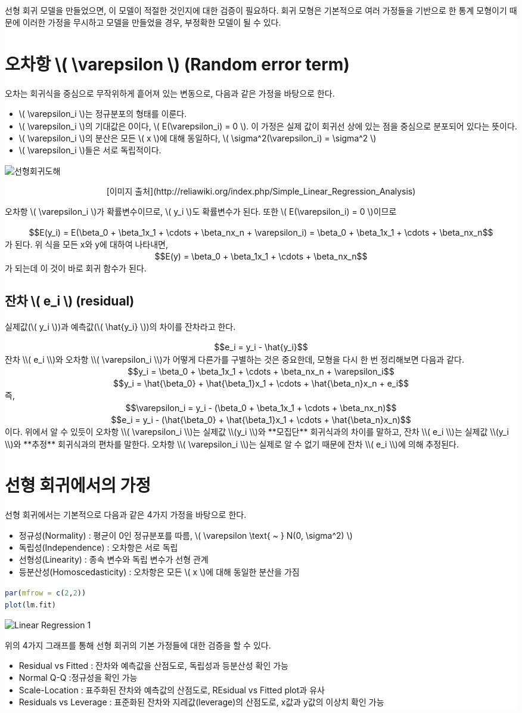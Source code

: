 선형 회귀 모델을 만들었으면, 이 모델이 적절한 것인지에 대한 검증이 필요하다. 회귀 모형은 기본적으로 여러 가정들을 기반으로 한 통계 모형이기 때문에 이러한 가정을 무시하고 모델을 만들었을 경우, 부정확한 모델이 될 수 있다.

# 오차항 \\( \varepsilon \\) (Random error term)
오차는 회귀식을 중심으로 무작위하게 흩어져 있는 변동으로, 다음과 같은 가정을 바탕으로 한다.
* \\( \varepsilon_i \\)는 정규분포의 형태를 이룬다.
* \\( \varepsilon_i \\)의 기대값은 0이다, \\( E(\varepsilon_i) = 0 \\). 이 가정은 실제 값이 회귀선 상에 있는 점을 중심으로 분포되어 있다는 뜻이다.
* \\( \varepsilon_i \\)의 분산은 모든 \\( x \\)에 대해 동일하다, \\( \sigma^2(\varepsilon_i) = \sigma^2 \\)
* \\( \varepsilon_i \\)들은 서로 독립적이다.

![선형회귀도해](https://www.dropbox.com/s/yxan4ive93j4yyn/error%20term.jpg?raw=1)
<center>[이미지 출처](http://reliawiki.org/index.php/Simple_Linear_Regression_Analysis)</center>

오차항 \\( \varepsilon_i \\)가 확률변수이므로, \\( y_i \\)도 확률변수가 된다. 또한 \\( E(\varepsilon_i) = 0 \\)이므로
<center>$$E(y_i) = E(\beta_0 + \beta_1x_1 + \cdots + \beta_nx_n + \varepsilon_i) = \beta_0 + \beta_1x_1 + \cdots + \beta_nx_n$$</center>가 된다. 위 식을 모든 x와 y에 대하여 나타내면,
<center>$$E(y) = \beta_0 + \beta_1x_1 + \cdots + \beta_nx_n$$</center>가 되는데 이 것이 바로 회귀 함수가 된다.

## 잔차 \\( e_i \\) (residual)
실제값(\\( y_i \\))과 예측값(\\( \hat{y_i} \\))의 차이를 잔차라고 한다.
<center>$$e_i = y_i - \hat{y_i}$$</center>
잔차 \\( e_i \\)와 오차항 \\( \varepsilon_i \\)가 어떻게 다른가를 구별하는 것은 중요한데, 모형을 다시 한 번 정리해보면 다음과 같다.
<center>$$y_i = \beta_0 + \beta_1x_1 + \cdots + \beta_nx_n + \varepsilon_i$$</center>
<center>$$y_i = \hat{\beta_0} + \hat{\beta_1}x_1 + \cdots + \hat{\beta_n}x_n + e_i$$</center>
즉,
<center>$$\varepsilon_i = y_i - (\beta_0 + \beta_1x_1 + \cdots + \beta_nx_n)$$</center>
<center>$$e_i = y_i - (\hat{\beta_0} + \hat{\beta_1}x_1 + \cdots + \hat{\beta_n}x_n)$$</center>이다.
위에서 알 수 있듯이 오차항 \\( \varepsilon_i \\)는 실제값 \\(y_i \\)와 **모집단** 회귀식과의 차이를 말하고, 잔차 \\( e_i \\)는 실제값 \\(y_i \\)와 **추정** 회귀식과의 편차를 말한다.  
오차항 \\( \varepsilon_i \\)는 실제로 알 수 없기 때문에 잔차 \\( e_i \\)에 의해 추정된다.

# 선형 회귀에서의 가정
선형 회귀에서는 기본적으로 다음과 같은 4가지 가정을 바탕으로 한다.
* 정규성(Normality) : 평균이 0인 정규분포를 따름, \\( \varepsilon \text{ ~ } N(0, \sigma^2) \\)
* 독립성(Independence) : 오차항은 서로 독립
* 선형성(Linearity) : 종속 변수와 독립 변수가 선형 관계
* 등분산성(Homoscedasticity) : 오차항은 모든 \\( x \\)에 대해 동일한 분산을 가짐


```R
par(mfrow = c(2,2))
plot(lm.fit)
```


![Linear Regression 1](https://www.dropbox.com/s/wsu1ve9z6hsxphv/Linear_Regressoin_1.png?raw=1)


위의 4가지 그래프를 통해 선형 회귀의 기본 가정들에 대한 검증을 할 수 있다.
* Residual vs Fitted : 잔차와 예측값을 산점도로, 독립성과 등분산성 확인 가능
* Normal Q-Q :정규성을 확인 가능
* Scale-Location : 표주화된 잔차와 예측값의 산점도로, REsidual vs Fitted plot과 유사
* Residuals vs Leverage : 표준화된 잔차와 지레값(leverage)의 산점도로, x값과 y값의 이상치 확인 가능
